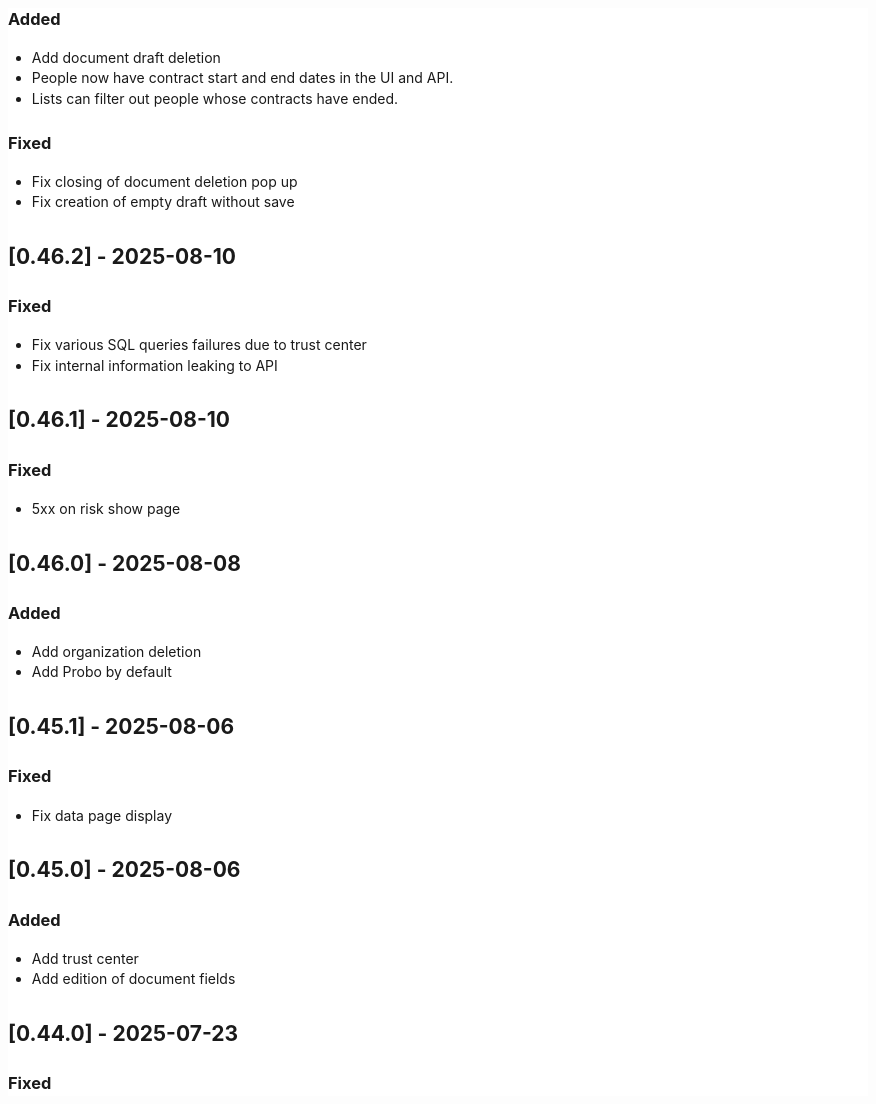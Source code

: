 ### Added

- Add document draft deletion
- People now have contract start and end dates in the UI and API.
- Lists can filter out people whose contracts have ended.

### Fixed

- Fix closing of document deletion pop up
- Fix creation of empty draft without save

## [0.46.2] - 2025-08-10

### Fixed

- Fix various SQL queries failures due to trust center
- Fix internal information leaking to API

## [0.46.1] - 2025-08-10

### Fixed

- 5xx on risk show page

## [0.46.0] - 2025-08-08

### Added

- Add organization deletion
- Add Probo by default

## [0.45.1] - 2025-08-06

### Fixed

- Fix data page display

## [0.45.0] - 2025-08-06

### Added

- Add trust center
- Add edition of document fields

## [0.44.0] - 2025-07-23

### Fixed

